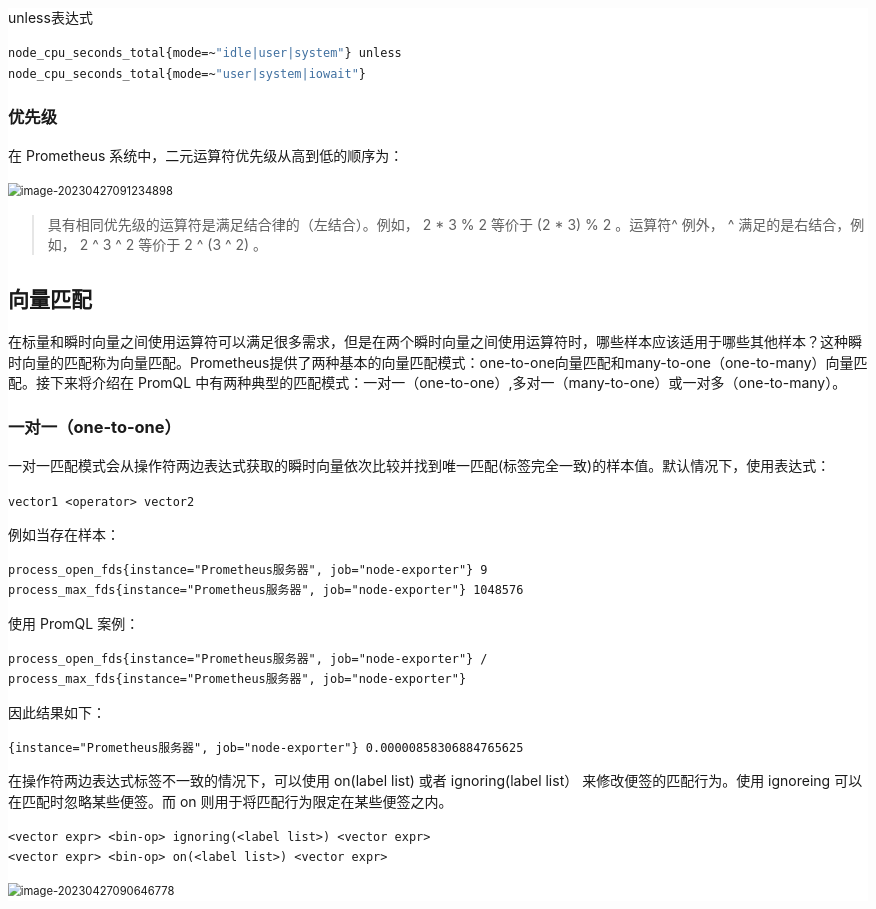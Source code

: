 unless表达式

```sh
node_cpu_seconds_total{mode=~"idle|user|system"} unless
node_cpu_seconds_total{mode=~"user|system|iowait"}
```

### 优先级

在 Prometheus 系统中，二元运算符优先级从高到低的顺序为：

<img src="https://edu-8673.oss-cn-beijing.aliyuncs.com/img2023.3.30/202304270912029.png" alt="image-20230427091234898" style="zoom:80%;" />

> 具有相同优先级的运算符是满足结合律的（左结合）。例如， 2 * 3 % 2 等价于 (2 * 3) % 2 。运算符^ 例外， ^ 满足的是右结合，例如， 2 ^ 3 ^ 2 等价于 2 ^ (3 ^ 2) 。

## 向量匹配

在标量和瞬时向量之间使用运算符可以满足很多需求，但是在两个瞬时向量之间使用运算符时，哪些样本应该适用于哪些其他样本？这种瞬时向量的匹配称为向量匹配。Prometheus提供了两种基本的向量匹配模式：one-to-one向量匹配和many-to-one（one-to-many）向量匹配。接下来将介绍在 PromQL 中有两种典型的匹配模式：一对一（one-to-one）,多对一（many-to-one）或一对多（one-to-many）。

###  一对一（one-to-one）

一对一匹配模式会从操作符两边表达式获取的瞬时向量依次比较并找到唯一匹配(标签完全一致)的样本值。默认情况下，使用表达式：

```
vector1 <operator> vector2
```

例如当存在样本：

```
process_open_fds{instance="Prometheus服务器", job="node-exporter"} 9
process_max_fds{instance="Prometheus服务器", job="node-exporter"} 1048576
```

使用 PromQL 案例：

```
process_open_fds{instance="Prometheus服务器", job="node-exporter"} /
process_max_fds{instance="Prometheus服务器", job="node-exporter"}
```

因此结果如下：

```
{instance="Prometheus服务器", job="node-exporter"} 0.00000858306884765625
```

在操作符两边表达式标签不一致的情况下，可以使用 on(label list) 或者 ignoring(label list） 来修改便签的匹配行为。使用 ignoreing 可以在匹配时忽略某些便签。而 on 则用于将匹配行为限定在某些便签之内。

```
<vector expr> <bin-op> ignoring(<label list>) <vector expr>
<vector expr> <bin-op> on(<label list>) <vector expr>
```

<img src="https://edu-8673.oss-cn-beijing.aliyuncs.com/img2023.3.30/202304270906942.png" alt="image-20230427090646778" style="zoom:80%;" />
